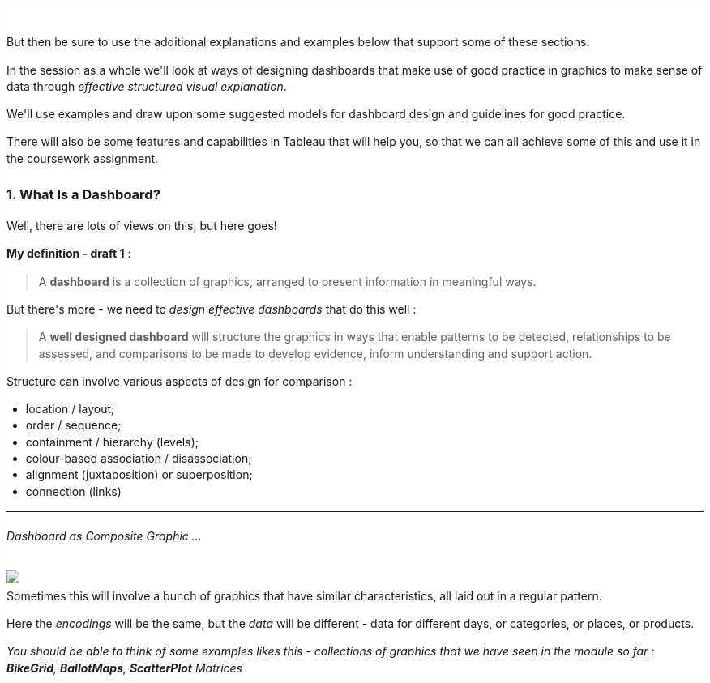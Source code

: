 </div>

&nbsp;

But then be sure to use the additional explanations and examples below that support some of these sections.

In the session as a whole we'll look at ways of designing dashboards that make use of good practice in graphics to make sense of data through _effective structured visual explanation_.

We'll use examples and draw upon some suggested models for dashboard design and guidelines for good practice.

There will also be some features and capabilities in Tableau that will help you, so that we can all achieve some of this and use it in the coursework assignment.


### 1. What Is a Dashboard?

Well, there are lots of views on this, but here goes!

**My definition - draft 1** :

> A **dashboard** is a collection of graphics, arranged to present information in meaningful ways.

But there's more - we need to _design effective dashboards_ that do this well :

> A **well designed dashboard** will structure the graphics in ways that enable patterns to be detected, relationships to be assessed, and comparisons to be made to develop evidence, inform understanding and support action.

Structure can involve various aspects of design for comparison :

 * location / layout;
 * order / sequence;
 * containment / hierarchy (levels);
 * colour-based association / disassociation;
 * alignment (juxtaposition) or superposition;
 * connection (links)

<hr class="hrl"/>

###### Dashboard as Composite Graphic ...

<div class="iR">
<a href="https://staff.city.ac.uk/~jad7/sg2047/html/img/sg2047-1920-week11.lecture.001.jpeg">
<img width=300 src="https://staff.city.ac.uk/~jad7/sg2047/html/img/sg2047-1920-week11.lecture.001.jpeg"/></a>
</div>
Sometimes this will involve a bunch of graphics that have similar characteristics, all laid out in a regular pattern.

Here the _encodings_ will be the same, but the *data* will be different - data for different days, or categories, or places, or products.

_You should be able to think of some examples likes this - collections of graphics that we have seen in the module so far :
**BikeGrid**, **BallotMaps**, **ScatterPlot** Matrices_

<div class="break"/>

